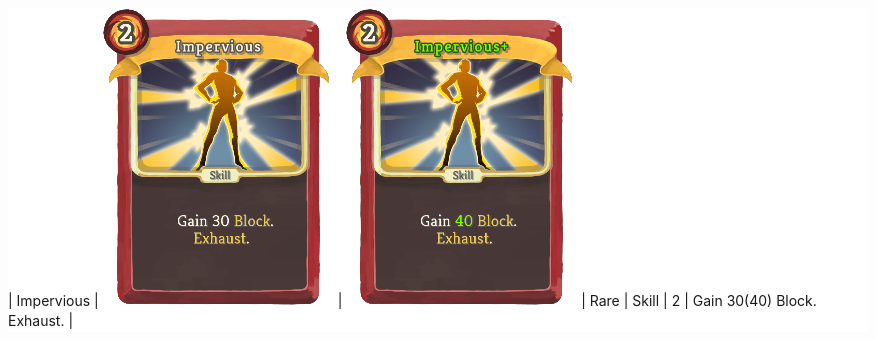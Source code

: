 | Impervious | ![](small-card-images/Impervious.png) | ![](small-card-images/ImperviousPlus.png) | Rare | Skill | 2 | Gain 30(40) Block. Exhaust. |
